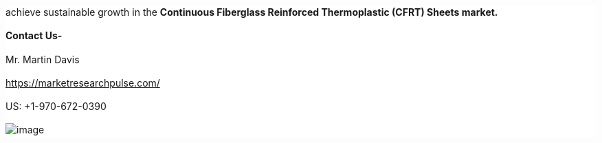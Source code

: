 achieve sustainable growth in the <strong>Continuous Fiberglass Reinforced Thermoplastic (CFRT) Sheets market.</strong></p><p><strong>Contact Us-</strong></p><p>Mr. Martin Davis</p><p>https://marketresearchpulse.com/</p><p>US: +1-970-672-0390</p>
![image](https://github.com/user-attachments/assets/2dfe6567-0459-41ae-b8c9-b183ad38b5a9)
